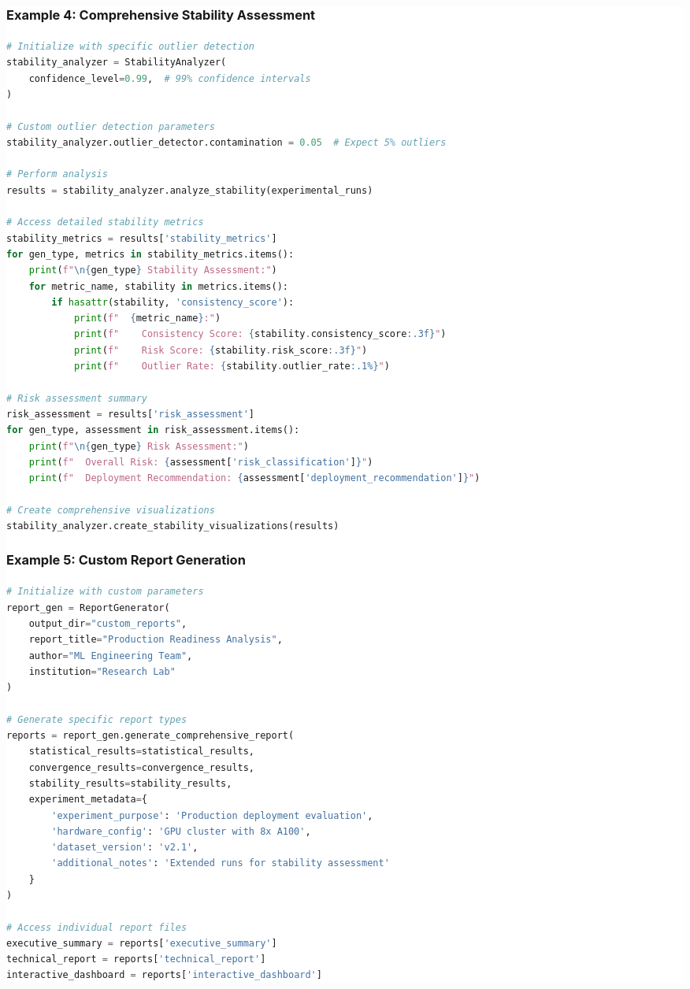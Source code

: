 ### Example 4: Comprehensive Stability Assessment

```python
# Initialize with specific outlier detection
stability_analyzer = StabilityAnalyzer(
    confidence_level=0.99,  # 99% confidence intervals
)

# Custom outlier detection parameters
stability_analyzer.outlier_detector.contamination = 0.05  # Expect 5% outliers

# Perform analysis
results = stability_analyzer.analyze_stability(experimental_runs)

# Access detailed stability metrics
stability_metrics = results['stability_metrics']
for gen_type, metrics in stability_metrics.items():
    print(f"\n{gen_type} Stability Assessment:")
    for metric_name, stability in metrics.items():
        if hasattr(stability, 'consistency_score'):
            print(f"  {metric_name}:")
            print(f"    Consistency Score: {stability.consistency_score:.3f}")
            print(f"    Risk Score: {stability.risk_score:.3f}")
            print(f"    Outlier Rate: {stability.outlier_rate:.1%}")

# Risk assessment summary
risk_assessment = results['risk_assessment']
for gen_type, assessment in risk_assessment.items():
    print(f"\n{gen_type} Risk Assessment:")
    print(f"  Overall Risk: {assessment['risk_classification']}")
    print(f"  Deployment Recommendation: {assessment['deployment_recommendation']}")

# Create comprehensive visualizations
stability_analyzer.create_stability_visualizations(results)
```

### Example 5: Custom Report Generation

```python
# Initialize with custom parameters
report_gen = ReportGenerator(
    output_dir="custom_reports",
    report_title="Production Readiness Analysis",
    author="ML Engineering Team",
    institution="Research Lab"
)

# Generate specific report types
reports = report_gen.generate_comprehensive_report(
    statistical_results=statistical_results,
    convergence_results=convergence_results,
    stability_results=stability_results,
    experiment_metadata={
        'experiment_purpose': 'Production deployment evaluation',
        'hardware_config': 'GPU cluster with 8x A100',
        'dataset_version': 'v2.1',
        'additional_notes': 'Extended runs for stability assessment'
    }
)

# Access individual report files
executive_summary = reports['executive_summary']
technical_report = reports['technical_report']
interactive_dashboard = reports['interactive_dashboard']
```